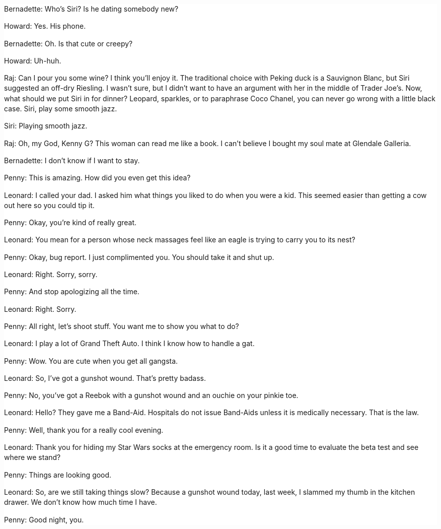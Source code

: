 Bernadette: Who’s Siri? Is he dating somebody new?

Howard: Yes. His phone.

Bernadette: Oh. Is that cute or creepy?

Howard: Uh-huh.

Raj: Can I pour you some wine? I think you’ll enjoy it. The traditional choice with Peking duck is a Sauvignon Blanc, but Siri suggested an off-dry Riesling. I wasn’t sure, but I didn’t want to have an argument with her in the middle of Trader Joe’s. Now, what should we put Siri in for dinner? Leopard, sparkles, or to paraphrase Coco Chanel, you can never go wrong with a little black case. Siri, play some smooth jazz.

Siri: Playing smooth jazz.

Raj: Oh, my God, Kenny G? This woman can read me like a book. I can’t believe I bought my soul mate at Glendale Galleria.

Bernadette: I don’t know if I want to stay.

Penny: This is amazing. How did you even get this idea?

Leonard: I called your dad. I asked him what things you liked to do when you were a kid. This seemed easier than getting a cow out here so you could tip it.

Penny: Okay, you’re kind of really great.

Leonard: You mean for a person whose neck massages feel like an eagle is trying to carry you to its nest?

Penny: Okay, bug report. I just complimented you. You should take it and shut up.

Leonard: Right. Sorry, sorry.

Penny: And stop apologizing all the time.

Leonard: Right. Sorry.

Penny: All right, let’s shoot stuff. You want me to show you what to do?

Leonard: I play a lot of Grand Theft Auto. I think I know how to handle a gat.

Penny: Wow. You are cute when you get all gangsta. 

Leonard: So, I’ve got a gunshot wound. That’s pretty badass.

Penny: No, you’ve got a Reebok with a gunshot wound and an ouchie on your pinkie toe.

Leonard: Hello? They gave me a Band-Aid. Hospitals do not issue Band-Aids unless it is medically necessary. That is the law.

Penny: Well, thank you for a really cool evening.

Leonard: Thank you for hiding my Star Wars socks at the emergency room. Is it a good time to evaluate the beta test and see where we stand?

Penny: Things are looking good.

Leonard: So, are we still taking things slow? Because a gunshot wound today, last week, I slammed my thumb in the kitchen drawer. We don’t know how much time I have.

Penny: Good night, you.
